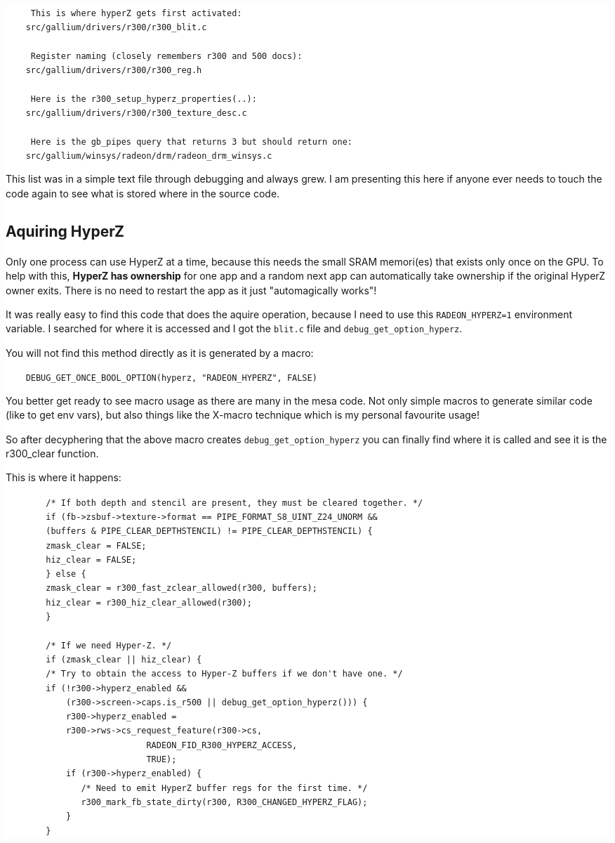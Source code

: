 		 This is where hyperZ gets first activated:
		src/gallium/drivers/r300/r300_blit.c

		 Register naming (closely remembers r300 and 500 docs):
		src/gallium/drivers/r300/r300_reg.h

		 Here is the r300_setup_hyperz_properties(..):
		src/gallium/drivers/r300/r300_texture_desc.c

		 Here is the gb_pipes query that returns 3 but should return one:
		src/gallium/winsys/radeon/drm/radeon_drm_winsys.c

This list was in a simple text file through debugging and always grew. I am 
presenting this here if anyone ever needs to touch the code again to see what 
is stored where in the source code.

Aquiring HyperZ
---------------

Only one process can use HyperZ at a time, because this needs the small SRAM 
memori(es) that exists only once on the GPU. To help with this, **HyperZ has 
ownership** for one app and a random next app can automatically take ownership 
if the original HyperZ owner exits. There is no need to restart the app as it 
just "automagically works"!

It was really easy to find this code that does the aquire operation, because 
I need to use this `RADEON_HYPERZ=1` environment variable. I searched for where 
it is accessed and I got the `blit.c` file and `debug_get_option_hyperz`.

You will not find this method directly as it is generated by a macro:

		DEBUG_GET_ONCE_BOOL_OPTION(hyperz, "RADEON_HYPERZ", FALSE)

You better get ready to see macro usage as there are many in the mesa code. 
Not only simple macros to generate similar code (like to get env vars), but 
also things like the X-macro technique which is my personal favourite usage!

So after decyphering that the above macro creates `debug_get_option_hyperz` 
you can finally find where it is called and see it is the r300_clear function. 

This is where it happens:

		    /* If both depth and stencil are present, they must be cleared together. */
		    if (fb->zsbuf->texture->format == PIPE_FORMAT_S8_UINT_Z24_UNORM &&
			(buffers & PIPE_CLEAR_DEPTHSTENCIL) != PIPE_CLEAR_DEPTHSTENCIL) {
			zmask_clear = FALSE;
			hiz_clear = FALSE;
		    } else {
			zmask_clear = r300_fast_zclear_allowed(r300, buffers);
			hiz_clear = r300_hiz_clear_allowed(r300);
		    }

		    /* If we need Hyper-Z. */
		    if (zmask_clear || hiz_clear) {
			/* Try to obtain the access to Hyper-Z buffers if we don't have one. */
			if (!r300->hyperz_enabled &&
			    (r300->screen->caps.is_r500 || debug_get_option_hyperz())) {
			    r300->hyperz_enabled =
				r300->rws->cs_request_feature(r300->cs,
							    RADEON_FID_R300_HYPERZ_ACCESS,
							    TRUE);
			    if (r300->hyperz_enabled) {
			       /* Need to emit HyperZ buffer regs for the first time. */
			       r300_mark_fb_state_dirty(r300, R300_CHANGED_HYPERZ_FLAG);
			    }
			}
